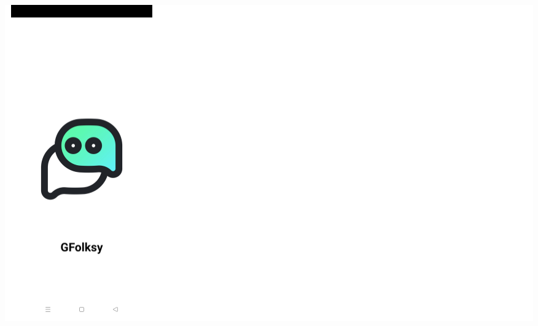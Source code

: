 <img src="https://github.com/ShankarCS065/FullStack_ChatApplication/blob/main/app/src/main/java/com/krashkrosh748199/GFolksy/assests/f2.jpg" width='250' height='510'>